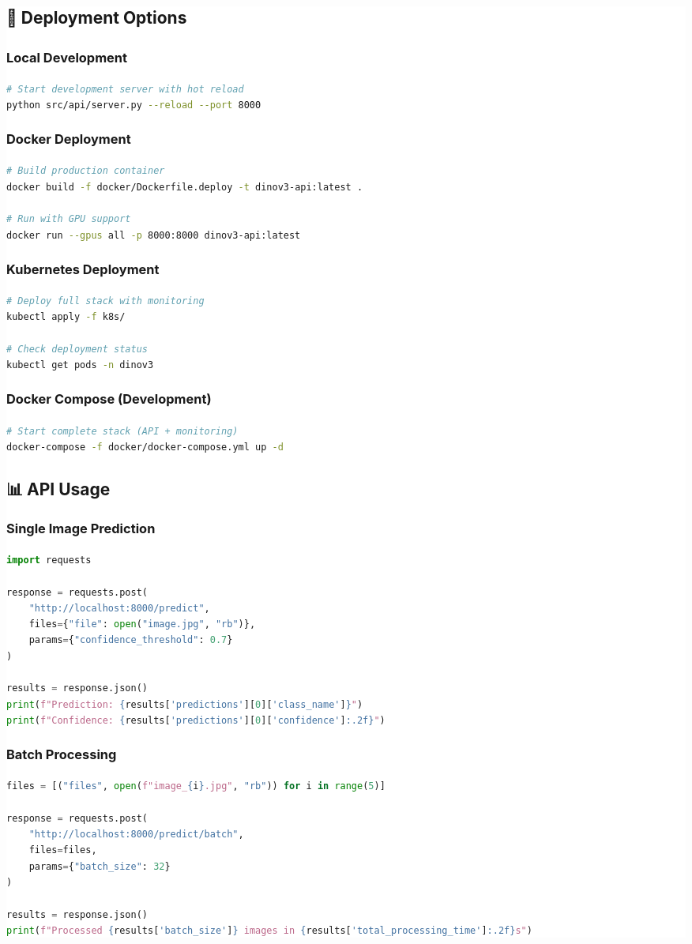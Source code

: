 ## 🚀 Deployment Options

### Local Development
```bash
# Start development server with hot reload
python src/api/server.py --reload --port 8000
```

### Docker Deployment
```bash
# Build production container
docker build -f docker/Dockerfile.deploy -t dinov3-api:latest .

# Run with GPU support
docker run --gpus all -p 8000:8000 dinov3-api:latest
```

### Kubernetes Deployment
```bash
# Deploy full stack with monitoring
kubectl apply -f k8s/

# Check deployment status
kubectl get pods -n dinov3
```

### Docker Compose (Development)
```bash
# Start complete stack (API + monitoring)
docker-compose -f docker/docker-compose.yml up -d
```

## 📊 API Usage

### Single Image Prediction
```python
import requests

response = requests.post(
    "http://localhost:8000/predict",
    files={"file": open("image.jpg", "rb")},
    params={"confidence_threshold": 0.7}
)

results = response.json()
print(f"Prediction: {results['predictions'][0]['class_name']}")
print(f"Confidence: {results['predictions'][0]['confidence']:.2f}")
```

### Batch Processing
```python
files = [("files", open(f"image_{i}.jpg", "rb")) for i in range(5)]

response = requests.post(
    "http://localhost:8000/predict/batch",
    files=files,
    params={"batch_size": 32}
)

results = response.json()
print(f"Processed {results['batch_size']} images in {results['total_processing_time']:.2f}s")
```
